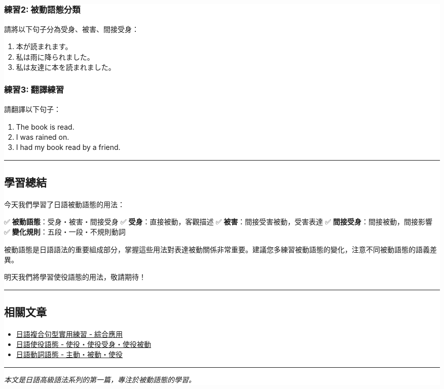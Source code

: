 ### 練習2: 被動語態分類
請將以下句子分為受身、被害、間接受身：
1. 本が読まれます。
2. 私は雨に降られました。
3. 私は友達に本を読まれました。

### 練習3: 翻譯練習
請翻譯以下句子：
1. The book is read.
2. I was rained on.
3. I had my book read by a friend.

---

## 學習總結

今天我們學習了日語被動語態的用法：

✅ **被動語態**：受身・被害・間接受身
✅ **受身**：直接被動，客觀描述
✅ **被害**：間接受害被動，受害表達
✅ **間接受身**：間接被動，間接影響
✅ **變化規則**：五段・一段・不規則動詞

被動語態是日語語法的重要組成部分，掌握這些用法對表達被動關係非常重要。建議您多練習被動語態的變化，注意不同被動語態的語義差異。

明天我們將學習使役語態的用法，敬請期待！

---

## 相關文章

- [日語複合句型實用練習 - 綜合應用](../2025-08-28-Japanese-Grammar-Complex-Sentence-Practice/)
- [日語使役語態 - 使役・使役受身・使役被動](../2025-08-30-Japanese-Grammar-Causative-Voice/)
- [日語動詞語態 - 主動・被動・使役](../2025-08-10-Japanese-Grammar-Verb-Voice-Advanced/)

---

*本文是日語高級語法系列的第一篇，專注於被動語態的學習。*
